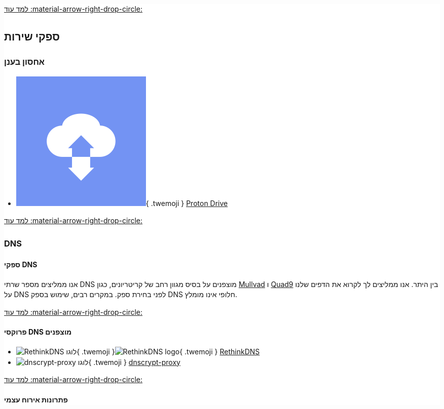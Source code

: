 </div>

[למד עוד :material-arrow-right-drop-circle:](router.md)

## ספקי שירות

### אחסון בענן

<div class="grid cards" markdown>

- ![Proton Drive לוגו](assets/img/cloud/protondrive.svg){ .twemoji } [Proton Drive](cloud.md#proton-drive)

</div>

[למד עוד :material-arrow-right-drop-circle:](cloud.md)

### DNS

#### ספקי DNS

אנו ממליצים [](dns.md#recommended-providers) מספר שרתי DNS מוצפנים על בסיס מגוון רחב של קריטריונים, כגון [Mullvad](https://mullvad.net/en/help/dns-over-https-and-dns-over-tls) ו [Quad9](https://quad9.net/) בין היתר. אנו ממליצים לך לקרוא את הדפים שלנו על DNS לפני בחירת ספק. במקרים רבים, שימוש בספק DNS חלופי אינו מומלץ.

[למד עוד :material-arrow-right-drop-circle:](dns.md)

#### פרוקסי DNS מוצפנים

<div class="grid cards" markdown>

- ![RethinkDNS לוגו](assets/img/android/rethinkdns.svg#only-light){ .twemoji }![RethinkDNS logo](assets/img/android/rethinkdns-dark.svg#only-dark){ .twemoji } [RethinkDNS](dns.md#rethinkdns)
- ![dnscrypt-proxy לוגו](assets/img/dns/dnscrypt-proxy.svg){ .twemoji } [dnscrypt-proxy](dns.md#dnscrypt-proxy)

</div>

[למד עוד :material-arrow-right-drop-circle:](dns.md#encrypted-dns-proxies)

#### פתרונות אירוח עצמי
